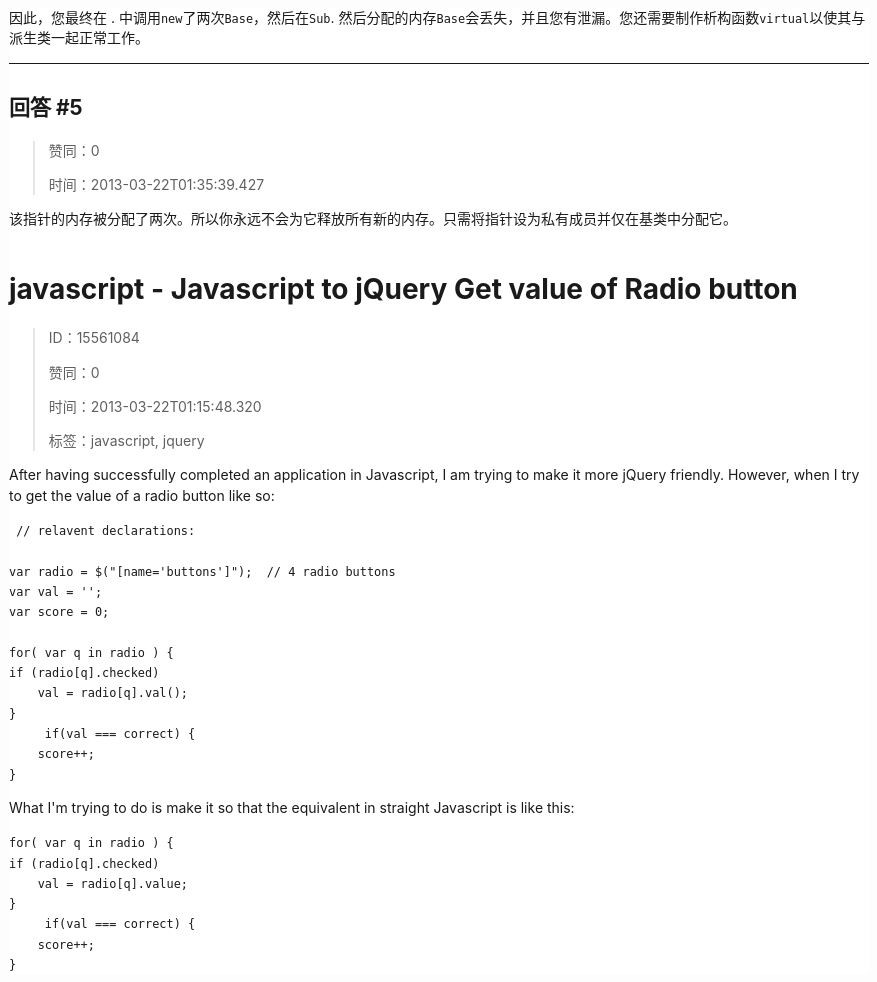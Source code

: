 因此，您最终在 . 中调用`new`了两次`Base`，然后在`Sub`. 然后分配的内存`Base`会丢失，并且您有泄漏。您还需要制作析构函数`virtual`以使其与派生类一起正常工作。

* * *

## 回答 #5

> 赞同：0
> 
> 时间：2013-03-22T01:35:39.427

该指针的内存被分配了两次。所以你永远不会为它释放所有新的内存。只需将指针设为私有成员并仅在基类中分配它。

# javascript - Javascript to jQuery Get value of Radio button

> ID：15561084
> 
> 赞同：0
> 
> 时间：2013-03-22T01:15:48.320
> 
> 标签：javascript, jquery

After having successfully completed an application in Javascript, I am trying to make it more jQuery friendly. However, when I try to get the value of a radio button like so:

```
 // relavent declarations: 

var radio = $("[name='buttons']");  // 4 radio buttons
var val = '';
var score = 0;

for( var q in radio ) {
if (radio[q].checked)
    val = radio[q].val();
}
     if(val === correct) {
    score++;
} 
```

What I'm trying to do is make it so that the equivalent in straight Javascript is like this:

```
for( var q in radio ) {
if (radio[q].checked)
    val = radio[q].value;
}
     if(val === correct) {
    score++;
} 
```
